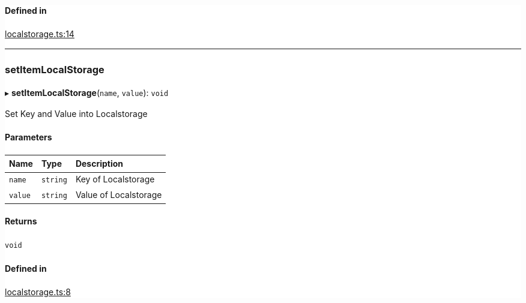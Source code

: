 #### Defined in

[localstorage.ts:14](https://github.com/CEP-Gruppe-2/cep-game/blob/a80ffe6/src/functions/localstorage.ts#L14)

___

### setItemLocalStorage

▸ **setItemLocalStorage**(`name`, `value`): `void`

Set Key and Value into Localstorage

#### Parameters

| Name | Type | Description |
| :------ | :------ | :------ |
| `name` | `string` | Key of Localstorage |
| `value` | `string` | Value of Localstorage |

#### Returns

`void`

#### Defined in

[localstorage.ts:8](https://github.com/CEP-Gruppe-2/cep-game/blob/a80ffe6/src/functions/localstorage.ts#L8)
